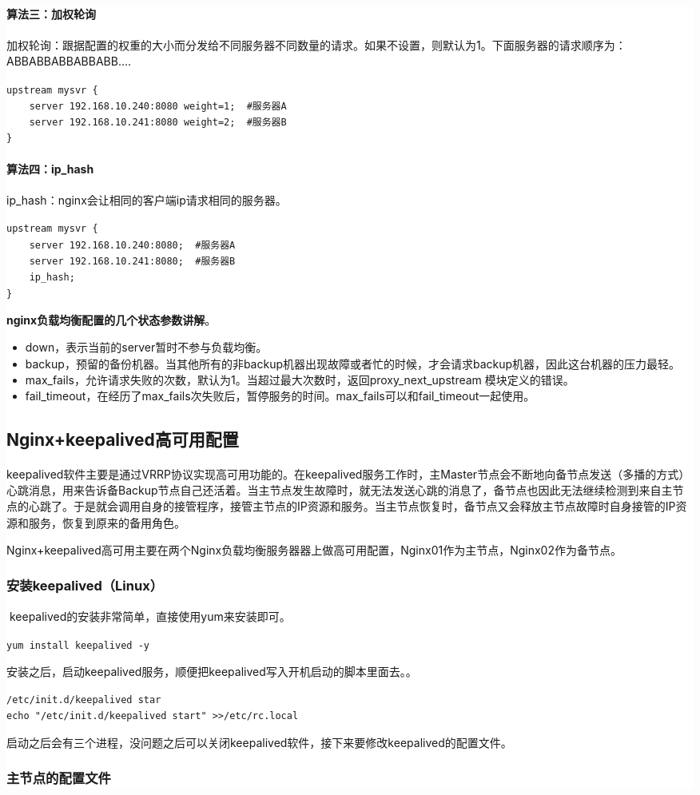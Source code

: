 #### 算法三：加权轮询

加权轮询：跟据配置的权重的大小而分发给不同服务器不同数量的请求。如果不设置，则默认为1。下面服务器的请求顺序为：ABBABBABBABBABB....

```
upstream mysvr { 
    server 192.168.10.240:8080 weight=1;  #服务器A
    server 192.168.10.241:8080 weight=2;  #服务器B
}
```

#### 算法四：ip_hash

ip_hash：nginx会让相同的客户端ip请求相同的服务器。

```
upstream mysvr { 
    server 192.168.10.240:8080;  #服务器A
    server 192.168.10.241:8080;  #服务器B  
    ip_hash;
}
```



**nginx负载均衡配置的几个状态参数讲解**。

- down，表示当前的server暂时不参与负载均衡。
- backup，预留的备份机器。当其他所有的非backup机器出现故障或者忙的时候，才会请求backup机器，因此这台机器的压力最轻。
- max_fails，允许请求失败的次数，默认为1。当超过最大次数时，返回proxy_next_upstream 模块定义的错误。
- fail_timeout，在经历了max_fails次失败后，暂停服务的时间。max_fails可以和fail_timeout一起使用。



## Nginx+keepalived高可用配置

​	keepalived软件主要是通过VRRP协议实现高可用功能的。在keepalived服务工作时，主Master节点会不断地向备节点发送（多播的方式）心跳消息，用来告诉备Backup节点自己还活着。当主节点发生故障时，就无法发送心跳的消息了，备节点也因此无法继续检测到来自主节点的心跳了。于是就会调用自身的接管程序，接管主节点的IP资源和服务。当主节点恢复时，备节点又会释放主节点故障时自身接管的IP资源和服务，恢复到原来的备用角色。

​	Nginx+keepalived高可用主要在两个Nginx负载均衡服务器器上做高可用配置，Nginx01作为主节点，Nginx02作为备节点。

### 安装keepalived（Linux）

​	keepalived的安装非常简单，直接使用yum来安装即可。	

```text
yum install keepalived -y
```

安装之后，启动keepalived服务，顺便把keepalived写入开机启动的脚本里面去。。

```text
/etc/init.d/keepalived star
echo "/etc/init.d/keepalived start" >>/etc/rc.local
```

启动之后会有三个进程，没问题之后可以关闭keepalived软件，接下来要修改keepalived的配置文件。

### 主节点的配置文件
